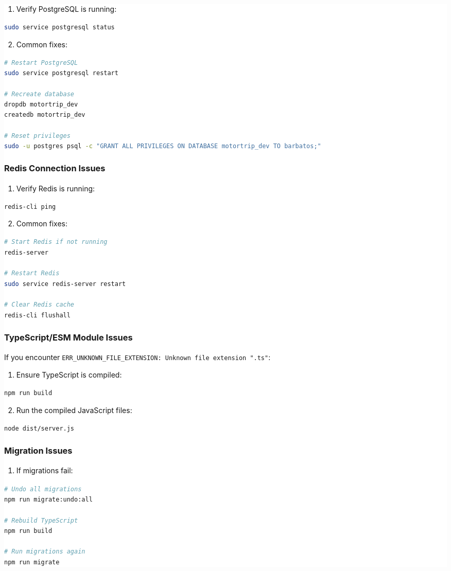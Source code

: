 1. Verify PostgreSQL is running:
```bash
sudo service postgresql status
```

2. Common fixes:
```bash
# Restart PostgreSQL
sudo service postgresql restart

# Recreate database
dropdb motortrip_dev
createdb motortrip_dev

# Reset privileges
sudo -u postgres psql -c "GRANT ALL PRIVILEGES ON DATABASE motortrip_dev TO barbatos;"
```

### Redis Connection Issues

1. Verify Redis is running:
```bash
redis-cli ping
```

2. Common fixes:
```bash
# Start Redis if not running
redis-server

# Restart Redis
sudo service redis-server restart

# Clear Redis cache
redis-cli flushall
```

### TypeScript/ESM Module Issues

If you encounter `ERR_UNKNOWN_FILE_EXTENSION: Unknown file extension ".ts"`:

1. Ensure TypeScript is compiled:
```bash
npm run build
```

2. Run the compiled JavaScript files:
```bash
node dist/server.js
```

### Migration Issues

1. If migrations fail:
```bash
# Undo all migrations
npm run migrate:undo:all

# Rebuild TypeScript
npm run build

# Run migrations again
npm run migrate
```
